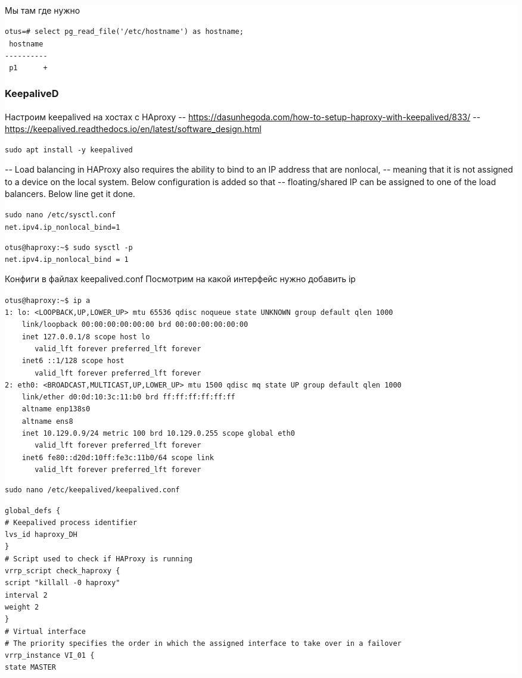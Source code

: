 Мы там где нужно
```
otus=# select pg_read_file('/etc/hostname') as hostname;
 hostname
----------
 p1      +
```

### KeepaliveD

Настроим keepalived на хостах с HAproxy
-- https://dasunhegoda.com/how-to-setup-haproxy-with-keepalived/833/
-- https://keepalived.readthedocs.io/en/latest/software_design.html
```
sudo apt install -y keepalived
```

-- Load balancing in HAProxy also requires the ability to bind to an IP address that are nonlocal, 
-- meaning that it is not assigned to a device on the local system. Below configuration is added so that 
-- floating/shared IP can be assigned to one of the load balancers. Below line get it done.
```
sudo nano /etc/sysctl.conf
net.ipv4.ip_nonlocal_bind=1
```
```
otus@haproxy:~$ sudo sysctl -p
net.ipv4.ip_nonlocal_bind = 1
```

Конфиги в файлах keepalived.conf
Посмотрим на какой интерфейс нужно добавить ip
```
otus@haproxy:~$ ip a
1: lo: <LOOPBACK,UP,LOWER_UP> mtu 65536 qdisc noqueue state UNKNOWN group default qlen 1000
    link/loopback 00:00:00:00:00:00 brd 00:00:00:00:00:00
    inet 127.0.0.1/8 scope host lo
       valid_lft forever preferred_lft forever
    inet6 ::1/128 scope host
       valid_lft forever preferred_lft forever
2: eth0: <BROADCAST,MULTICAST,UP,LOWER_UP> mtu 1500 qdisc mq state UP group default qlen 1000
    link/ether d0:0d:10:3c:11:b0 brd ff:ff:ff:ff:ff:ff
    altname enp138s0
    altname ens8
    inet 10.129.0.9/24 metric 100 brd 10.129.0.255 scope global eth0
       valid_lft forever preferred_lft forever
    inet6 fe80::d20d:10ff:fe3c:11b0/64 scope link
       valid_lft forever preferred_lft forever
```
```
sudo nano /etc/keepalived/keepalived.conf
```
```
global_defs {
# Keepalived process identifier
lvs_id haproxy_DH
}
# Script used to check if HAProxy is running
vrrp_script check_haproxy {
script "killall -0 haproxy"
interval 2
weight 2
}
# Virtual interface
# The priority specifies the order in which the assigned interface to take over in a failover
vrrp_instance VI_01 {
state MASTER
```